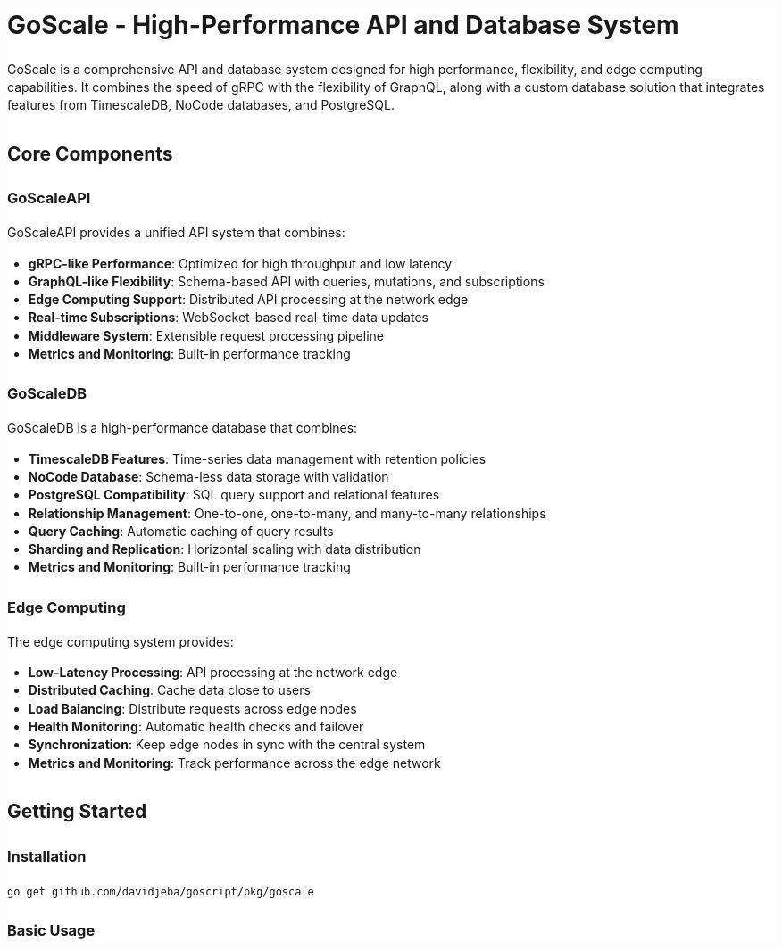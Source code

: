 # GoScale - High-Performance API and Database System

GoScale is a comprehensive API and database system designed for high performance, flexibility, and edge computing capabilities. It combines the speed of gRPC with the flexibility of GraphQL, along with a custom database solution that integrates features from TimescaleDB, NoCode databases, and PostgreSQL.

## Core Components

### GoScaleAPI

GoScaleAPI provides a unified API system that combines:

- **gRPC-like Performance**: Optimized for high throughput and low latency
- **GraphQL-like Flexibility**: Schema-based API with queries, mutations, and subscriptions
- **Edge Computing Support**: Distributed API processing at the network edge
- **Real-time Subscriptions**: WebSocket-based real-time data updates
- **Middleware System**: Extensible request processing pipeline
- **Metrics and Monitoring**: Built-in performance tracking

### GoScaleDB

GoScaleDB is a high-performance database that combines:

- **TimescaleDB Features**: Time-series data management with retention policies
- **NoCode Database**: Schema-less data storage with validation
- **PostgreSQL Compatibility**: SQL query support and relational features
- **Relationship Management**: One-to-one, one-to-many, and many-to-many relationships
- **Query Caching**: Automatic caching of query results
- **Sharding and Replication**: Horizontal scaling with data distribution
- **Metrics and Monitoring**: Built-in performance tracking

### Edge Computing

The edge computing system provides:

- **Low-Latency Processing**: API processing at the network edge
- **Distributed Caching**: Cache data close to users
- **Load Balancing**: Distribute requests across edge nodes
- **Health Monitoring**: Automatic health checks and failover
- **Synchronization**: Keep edge nodes in sync with the central system
- **Metrics and Monitoring**: Track performance across the edge network

## Getting Started

### Installation

```bash
go get github.com/davidjeba/goscript/pkg/goscale
```

### Basic Usage
